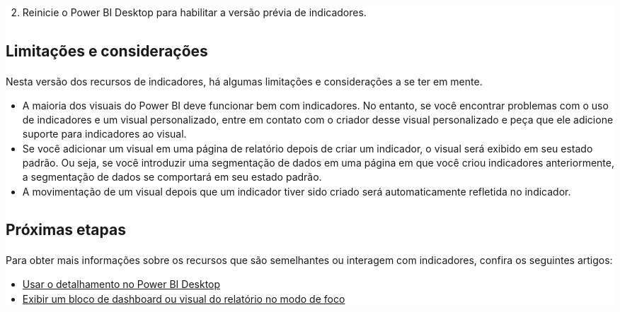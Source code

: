 2. Reinicie o Power BI Desktop para habilitar a versão prévia de indicadores.

## <a name="limitations-and-considerations"></a>Limitações e considerações
Nesta versão dos recursos de indicadores, há algumas limitações e considerações a se ter em mente.

* A maioria dos visuais do Power BI deve funcionar bem com indicadores. No entanto, se você encontrar problemas com o uso de indicadores e um visual personalizado, entre em contato com o criador desse visual personalizado e peça que ele adicione suporte para indicadores ao visual. 
* Se você adicionar um visual em uma página de relatório depois de criar um indicador, o visual será exibido em seu estado padrão. Ou seja, se você introduzir uma segmentação de dados em uma página em que você criou indicadores anteriormente, a segmentação de dados se comportará em seu estado padrão.
* A movimentação de um visual depois que um indicador tiver sido criado será automaticamente refletida no indicador. 

## <a name="next-steps"></a>Próximas etapas
Para obter mais informações sobre os recursos que são semelhantes ou interagem com indicadores, confira os seguintes artigos:

* [Usar o detalhamento no Power BI Desktop](desktop-drillthrough.md)
* [Exibir um bloco de dashboard ou visual do relatório no modo de foco](../consumer/end-user-focus.md)
